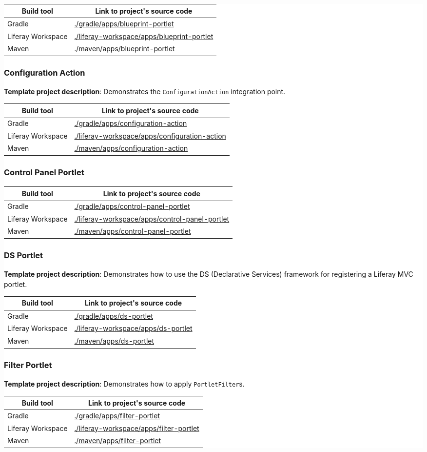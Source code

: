 | Build tool | Link to project's source code                                                   |
| ---------- | ------------------------------------------------------------------------------- |
| Gradle | [./gradle/apps/blueprint-portlet](./gradle/apps/blueprint-portlet) |
| Liferay Workspace | [./liferay-workspace/apps/blueprint-portlet](./liferay-workspace/apps/blueprint-portlet)   |
| Maven      | [./maven/apps/blueprint-portlet](./maven/apps/blueprint-portlet)        |

### Configuration Action

**Template project description**: Demonstrates the `ConfigurationAction`
integration point.

| Build tool | Link to project's source code                                                   |
| ---------- | ------------------------------------------------------------------------------- |
| Gradle | [./gradle/apps/configuration-action](./gradle/apps/configuration-action) |
| Liferay Workspace | [./liferay-workspace/apps/configuration-action](./liferay-workspace/apps/configuration-action)   |
| Maven      | [./maven/apps/configuration-action](./maven/apps/configuration-action)          |

### Control Panel Portlet

| Build tool | Link to project's source code                                                   |
| ---------- | ------------------------------------------------------------------------------- |
| Gradle | [./gradle/apps/control-panel-portlet](./gradle/apps/control-panel-portlet) |
| Liferay Workspace | [./liferay-workspace/apps/control-panel-portlet](./liferay-workspace/apps/control-panel-portlet)   |
| Maven      | [./maven/apps/control-panel-portlet](./maven/apps/control-panel-portlet)        |

### DS Portlet

**Template project description**: Demonstrates how to use the DS (Declarative
Services) framework for registering a Liferay MVC portlet.

| Build tool | Link to project's source code                                                   |
| ---------- | ------------------------------------------------------------------------------- |
| Gradle | [./gradle/apps/ds-portlet](./gradle/apps/ds-portlet) |
| Liferay Workspace | [./liferay-workspace/apps/ds-portlet](./liferay-workspace/apps/ds-portlet)   |
| Maven      | [./maven/apps/ds-portlet](./maven/apps/ds-portlet)        |

### Filter Portlet

**Template project description**:  Demonstrates how to apply `PortletFilter`s.

| Build tool | Link to project's source code                                                   |
| ---------- | ------------------------------------------------------------------------------- |
| Gradle | [./gradle/apps/filter-portlet](./gradle/apps/filter-portlet) |
| Liferay Workspace | [./liferay-workspace/apps/filter-portlet](./liferay-workspace/apps/filter-portlet)   |
| Maven      | [./maven/apps/filter-portlet](./maven/apps/filter-portlet)        |
